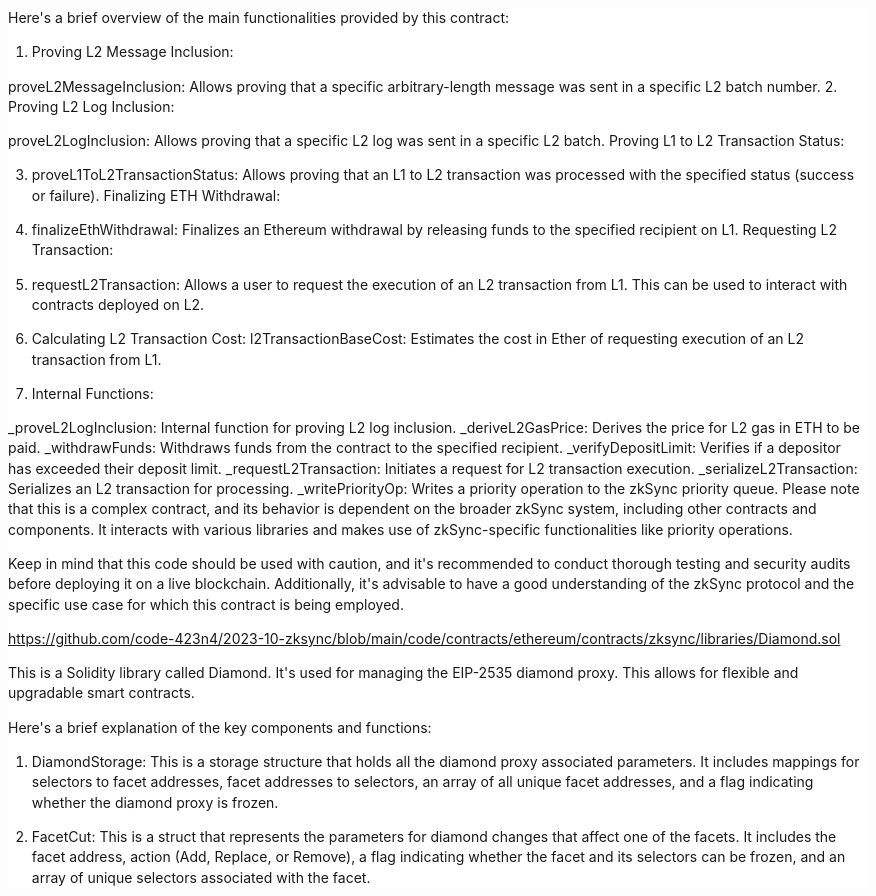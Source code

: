 Here's a brief overview of the main functionalities provided by this contract:

1. Proving L2 Message Inclusion:

proveL2MessageInclusion: Allows proving that a specific arbitrary-length message was sent in a specific L2 batch number.
2. Proving L2 Log Inclusion:

proveL2LogInclusion: Allows proving that a specific L2 log was sent in a specific L2 batch.
Proving L1 to L2 Transaction Status:

3. proveL1ToL2TransactionStatus: Allows proving that an L1 to L2 transaction was processed with the specified status (success or failure).
Finalizing ETH Withdrawal:

4. finalizeEthWithdrawal: Finalizes an Ethereum withdrawal by releasing funds to the specified recipient on L1.
Requesting L2 Transaction:

5. requestL2Transaction: Allows a user to request the execution of an L2 transaction from L1. This can be used to interact with contracts deployed on L2.

6. Calculating L2 Transaction Cost:
l2TransactionBaseCost: Estimates the cost in Ether of requesting execution of an L2 transaction from L1.

7. Internal Functions:

_proveL2LogInclusion: Internal function for proving L2 log inclusion.
_deriveL2GasPrice: Derives the price for L2 gas in ETH to be paid.
_withdrawFunds: Withdraws funds from the contract to the specified recipient.
_verifyDepositLimit: Verifies if a depositor has exceeded their deposit limit.
_requestL2Transaction: Initiates a request for L2 transaction execution.
_serializeL2Transaction: Serializes an L2 transaction for processing.
_writePriorityOp: Writes a priority operation to the zkSync priority queue.
Please note that this is a complex contract, and its behavior is dependent on the broader zkSync system, including other contracts and components. It interacts with various libraries and makes use of zkSync-specific functionalities like priority operations.

Keep in mind that this code should be used with caution, and it's recommended to conduct thorough testing and security audits before deploying it on a live blockchain. Additionally, it's advisable to have a good understanding of the zkSync protocol and the specific use case for which this contract is being employed.

https://github.com/code-423n4/2023-10-zksync/blob/main/code/contracts/ethereum/contracts/zksync/libraries/Diamond.sol

This is a Solidity library called Diamond. It's used for managing the EIP-2535 diamond proxy. This allows for flexible and upgradable smart contracts.

Here's a brief explanation of the key components and functions:

1. DiamondStorage: This is a storage structure that holds all the diamond proxy associated parameters. It includes mappings for selectors to facet addresses, facet addresses to selectors, an array of all unique facet addresses, and a flag indicating whether the diamond proxy is frozen.

2. FacetCut: This is a struct that represents the parameters for diamond changes that affect one of the facets. It includes the facet address, action (Add, Replace, or Remove), a flag indicating whether the facet and its selectors can be frozen, and an array of unique selectors associated with the facet.
